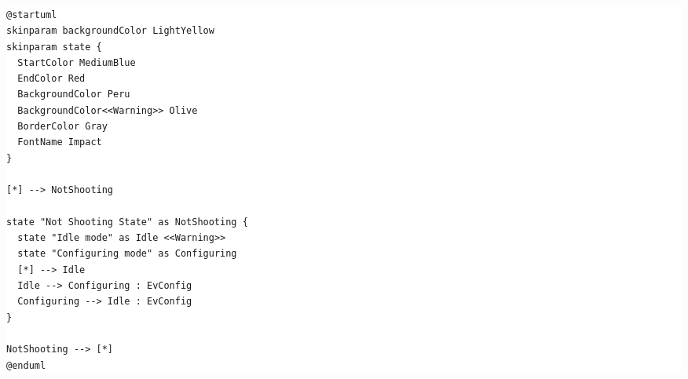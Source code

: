```plantuml
@startuml
skinparam backgroundColor LightYellow
skinparam state {
  StartColor MediumBlue
  EndColor Red
  BackgroundColor Peru
  BackgroundColor<<Warning>> Olive
  BorderColor Gray
  FontName Impact
}

[*] --> NotShooting

state "Not Shooting State" as NotShooting {
  state "Idle mode" as Idle <<Warning>>
  state "Configuring mode" as Configuring
  [*] --> Idle
  Idle --> Configuring : EvConfig
  Configuring --> Idle : EvConfig
}

NotShooting --> [*]
@enduml
```

